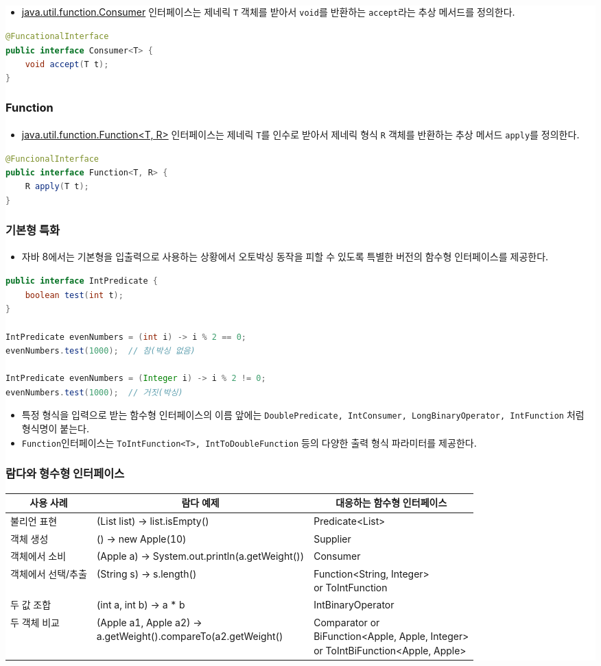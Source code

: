 * [java.util.function.Consumer](https://docs.oracle.com/javase/8/docs/api/java/util/function/Consumer.html) 인터페이스는
 제네릭 `T` 객체를 받아서 `void`를 반환하는 `accept`라는 추상 메서드를 정의한다.

```java
@FuncationalInterface
public interface Consumer<T> {
	void accept(T t);
}
```

### Function

* [java.util.function.Function<T, R>](https://docs.oracle.com/javase/8/docs/api/java/util/function/Function.html) 인터페이스는
 제네릭 `T`를 인수로 받아서 제네릭 형식 `R` 객체를 반환하는 추상 메서드 `apply`를 정의한다.

```java
@FuncionalInterface
public interface Function<T, R> {
    R apply(T t);
}
```

### 기본형 특화

* 자바 8에서는 기본형을 입출력으로 사용하는 상황에서 오토박싱 동작을 피할 수 있도록 특별한 버전의 함수형 인터페이스를 제공한다.

```java
public interface IntPredicate {
    boolean test(int t);
}

IntPredicate evenNumbers = (int i) -> i % 2 == 0;
evenNumbers.test(1000);  // 참(박싱 없음)

IntPredicate evenNumbers = (Integer i) -> i % 2 != 0;
evenNumbers.test(1000);  // 거짓(박싱)
```

* 특정 형식을 입력으로 받는 함수형 인터페이스의 이름 앞에는 `DoublePredicate, IntConsumer, LongBinaryOperator, IntFunction` 처럼 형식명이 붙는다.
* `Function`인터페이스는 `ToIntFunction<T>, IntToDoubleFunction` 등의 다양한 출력 형식 파라미터를 제공한다.

### 람다와 형수형 인터페이스

| 사용 사례      | 람다 예제                                                          | 대응하는 함수형 인터페이스                                                                                     |
|------------|----------------------------------------------------------------|----------------------------------------------------------------------------------------------------|
| 불리언 표현     | (List<String> list) -> list.isEmpty()                          | Predicate<List<String>>                                                                            |
| 객체 생성      | () -> new Apple(10)                                            | Supplier<Apple>                                                                                    |
| 객체에서 소비    | (Apple a) -> System.out.println(a.getWeight())                 | Consumer<Apple>                                                                                    |
| 객체에서 선택/추출 | (String s) -> s.length()                                       | Function<String, Integer> <br/> or ToIntFunction<String>                                           |
| 두 값 조합     | (int a, int b) -> a * b                                        | IntBinaryOperator                                                                                  |
| 두 객체 비교    | (Apple a1, Apple a2) -> <br/>a.getWeight().compareTo(a2.getWeight() | Comparator<Apple> or <br/>BiFunction<Apple, Apple, Integer> <br/> or ToIntBiFunction<Apple, Apple> |
